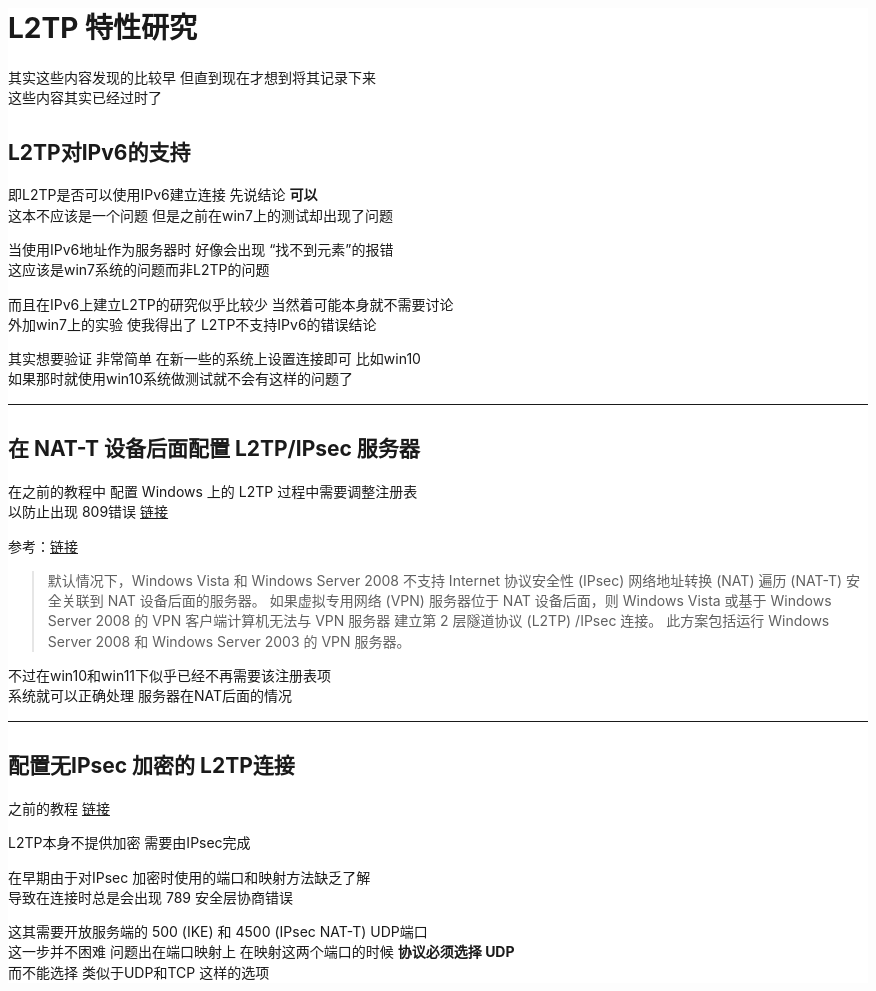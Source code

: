 # L2TP 特性研究

其实这些内容发现的比较早 但直到现在才想到将其记录下来  
这些内容其实已经过时了  


## L2TP对IPv6的支持

即L2TP是否可以使用IPv6建立连接 先说结论 **可以**  
这本不应该是一个问题 但是之前在win7上的测试却出现了问题  

当使用IPv6地址作为服务器时 好像会出现 “找不到元素”的报错  
这应该是win7系统的问题而非L2TP的问题  

而且在IPv6上建立L2TP的研究似乎比较少 当然着可能本身就不需要讨论  
外加win7上的实验 使我得出了 L2TP不支持IPv6的错误结论  

其实想要验证 非常简单  在新一些的系统上设置连接即可 比如win10  
如果那时就使用win10系统做测试就不会有这样的问题了  

---

## 在 NAT-T 设备后面配置 L2TP/IPsec 服务器

在之前的教程中 配置 Windows 上的 L2TP 过程中需要调整注册表  
以防止出现 809错误  [链接](https://www.bilibili.com/read/cv21625563/)  


参考：[链接](https://learn.microsoft.com/zh-cn/troubleshoot/windows-server/networking/configure-l2tp-ipsec-server-behind-nat-t-device) 


>默认情况下，Windows Vista 和 Windows Server 2008 不支持 Internet 协议安全性 (IPsec) 
>网络地址转换 (NAT) 遍历 (NAT-T) 安全关联到 NAT 设备后面的服务器。 如果虚拟专用网络 (VPN) 服务器位于
>NAT 设备后面，则 Windows Vista 或基于 Windows Server 2008 的 VPN 客户端计算机无法与 VPN 服务器
>建立第 2 层隧道协议 (L2TP) /IPsec 连接。 此方案包括运行 Windows Server 2008 和 Windows Server 2003 的 VPN 服务器。


不过在win10和win11下似乎已经不再需要该注册表项  
系统就可以正确处理 服务器在NAT后面的情况  

---

## 配置无IPsec 加密的 L2TP连接 

之前的教程 [链接](https://www.bilibili.com/read/cv21625563/)

L2TP本身不提供加密 需要由IPsec完成  

在早期由于对IPsec 加密时使用的端口和映射方法缺乏了解  
导致在连接时总是会出现 789 安全层协商错误  

这其需要开放服务端的 500 (IKE) 和 4500 (IPsec NAT-T) UDP端口  
这一步并不困难 问题出在端口映射上 在映射这两个端口的时候 **协议必须选择 UDP**  
而不能选择 类似于UDP和TCP 这样的选项  
